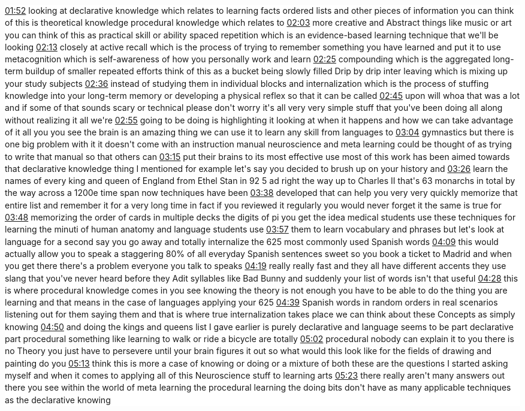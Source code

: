 [01:52](https://youtu.be/J_j3BunQ6AQ?si=9UZeFIKSnbGiNGmM&t=112) looking at declarative knowledge which relates to learning facts ordered lists and other pieces of information you can think of this is theoretical knowledge procedural knowledge which relates to 
[02:03](https://youtu.be/J_j3BunQ6AQ?si=9UZeFIKSnbGiNGmM&t=123) more creative and Abstract things like music or art you can think of this as practical skill or ability spaced repetition which is an evidence-based learning technique that we'll be looking 
[02:13](https://youtu.be/J_j3BunQ6AQ?si=9UZeFIKSnbGiNGmM&t=133) closely at active recall which is the process of trying to remember something you have learned and put it to use metacognition which is self-awareness of how you personally work and learn 
[02:25](https://youtu.be/J_j3BunQ6AQ?si=9UZeFIKSnbGiNGmM&t=145) compounding which is the aggregated long-term buildup of smaller repeated efforts think of this as a bucket being slowly filled Drip by drip inter leaving which is mixing up your study subjects 
[02:36](https://youtu.be/J_j3BunQ6AQ?si=9UZeFIKSnbGiNGmM&t=156) instead of studying them in individual blocks and internalization which is the process of stuffing knowledge into your long-term memory or developing a physical reflex so that it can be called 
[02:45](https://youtu.be/J_j3BunQ6AQ?si=9UZeFIKSnbGiNGmM&t=165) upon will whoa that was a lot and if some of that sounds scary or technical please don't worry it's all very very simple stuff that you've been doing all along without realizing it all we're 
[02:55](https://youtu.be/J_j3BunQ6AQ?si=9UZeFIKSnbGiNGmM&t=175) going to be doing is highlighting it looking at when it happens and how we can take advantage of it all you you see the brain is an amazing thing we can use it to learn any skill from languages to 
[03:04](https://youtu.be/J_j3BunQ6AQ?si=9UZeFIKSnbGiNGmM&t=184) gymnastics but there is one big problem with it it doesn't come with an instruction manual neuroscience and meta learning could be thought of as trying to write that manual so that others can 
[03:15](https://youtu.be/J_j3BunQ6AQ?si=9UZeFIKSnbGiNGmM&t=195) put their brains to its most effective use most of this work has been aimed towards that declarative knowledge thing I mentioned for example let's say you decided to brush up on your history and 
[03:26](https://youtu.be/J_j3BunQ6AQ?si=9UZeFIKSnbGiNGmM&t=206) learn the names of every king and queen of England from Ethel Stan in 92 5 ad right the way up to Charles II that's 63 monarchs in total by the way across a 1200e time span now techniques have been 
[03:38](https://youtu.be/J_j3BunQ6AQ?si=9UZeFIKSnbGiNGmM&t=218) developed that can help you very very quickly memorize that entire list and remember it for a very long time in fact if you reviewed it regularly you would never forget it the same is true for 
[03:48](https://youtu.be/J_j3BunQ6AQ?si=9UZeFIKSnbGiNGmM&t=228) memorizing the order of cards in multiple decks the digits of pi you get the idea medical students use these techniques for learning the minuti of human anatomy and language students use 
[03:57](https://youtu.be/J_j3BunQ6AQ?si=9UZeFIKSnbGiNGmM&t=237) them to learn vocabulary and phrases but let's look at language for a second say you go away and totally internalize the 625 most commonly used Spanish words 
[04:09](https://youtu.be/J_j3BunQ6AQ?si=9UZeFIKSnbGiNGmM&t=249) this would actually allow you to speak a staggering 80% of all everyday Spanish sentences sweet so you book a ticket to Madrid and when you get there there's a problem everyone you talk to speaks 
[04:19](https://youtu.be/J_j3BunQ6AQ?si=9UZeFIKSnbGiNGmM&t=259) really really fast and they all have different accents they use slang that you've never heard before they Adit syllables like Bad Bunny and suddenly your list of words isn't that useful 
[04:28](https://youtu.be/J_j3BunQ6AQ?si=9UZeFIKSnbGiNGmM&t=268) this is where procedural knowledge comes in you see knowing the theory is not enough you have to be able to do the thing you are learning and that means in the case of languages applying your 625 
[04:39](https://youtu.be/J_j3BunQ6AQ?si=9UZeFIKSnbGiNGmM&t=279) Spanish words in random orders in real scenarios listening out for them saying them and that is where true internalization takes place we can think about these Concepts as simply knowing 
[04:50](https://youtu.be/J_j3BunQ6AQ?si=9UZeFIKSnbGiNGmM&t=290) and doing the kings and queens list I gave earlier is purely declarative and language seems to be part declarative part procedural something like learning to walk or ride a bicycle are totally 
[05:02](https://youtu.be/J_j3BunQ6AQ?si=9UZeFIKSnbGiNGmM&t=302) procedural nobody can explain it to you there is no Theory you just have to persevere until your brain figures it out so what would this look like for the fields of drawing and painting do you 
[05:13](https://youtu.be/J_j3BunQ6AQ?si=9UZeFIKSnbGiNGmM&t=313) think this is more a case of knowing or doing or a mixture of both these are the questions I started asking myself and when it comes to applying all of this Neuroscience stuff to learning arts 
[05:23](https://youtu.be/J_j3BunQ6AQ?si=9UZeFIKSnbGiNGmM&t=323) there really aren't many answers out there you see within the world of meta learning the procedural learning the doing bits don't have as many applicable techniques as the declarative knowing 